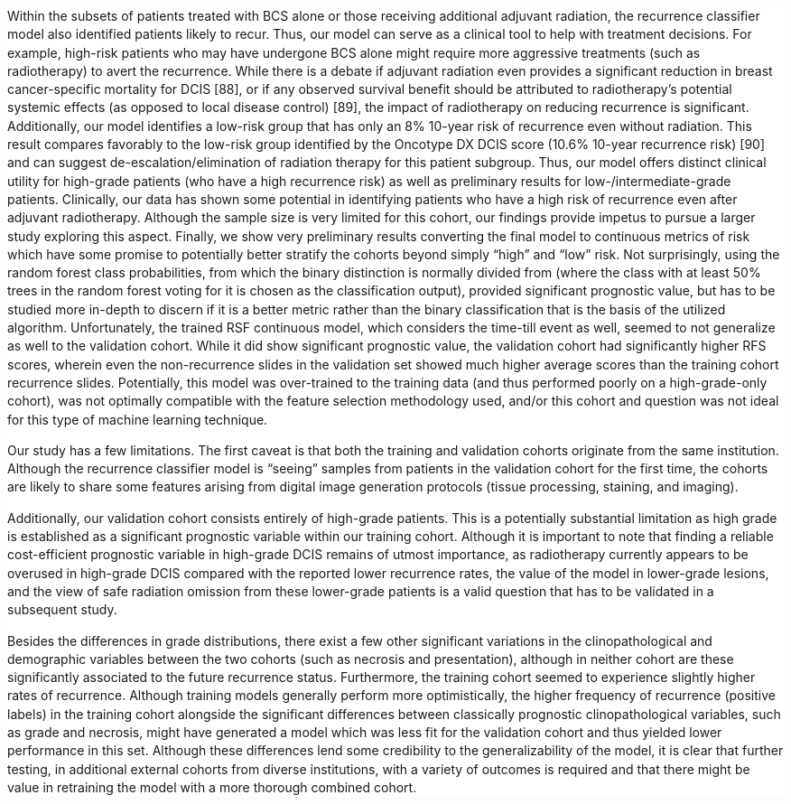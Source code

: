 Within the subsets of patients treated with BCS alone or those receiving additional adjuvant radiation, the recurrence classifier model also identified patients likely to recur. Thus, our model can serve as a clinical tool to help with treatment decisions. For example, high-risk patients who may have undergone BCS alone might require more aggressive treatments (such as radiotherapy) to avert the recurrence. While there is a debate if adjuvant radiation even provides a significant reduction in breast cancer-specific mortality for DCIS [88], or if any observed survival benefit should be attributed to radiotherapy’s potential systemic effects (as opposed to local disease control) [89], the impact of radiotherapy on reducing recurrence is significant. Additionally, our model identifies a low-risk group that has only an 8% 10-year risk of recurrence even without radiation. This result compares favorably to the low-risk group identified by the Oncotype DX DCIS score (10.6% 10-year recurrence risk) [90] and can suggest de-escalation/elimination of radiation therapy for this patient subgroup. Thus, our model offers distinct clinical utility for high-grade patients (who have a high recurrence risk) as well as preliminary results for low-/intermediate-grade patients. Clinically, our data has shown some potential in identifying patients who have a high risk of recurrence even after adjuvant radiotherapy. Although the sample size is very limited for this cohort, our findings provide impetus to pursue a larger study exploring this aspect. Finally, we show very preliminary results converting the final model to continuous metrics of risk which have some promise to potentially better stratify the cohorts beyond simply “high” and “low” risk. Not surprisingly, using the random forest class probabilities, from which the binary distinction is normally divided from (where the class with at least 50% trees in the random forest voting for it is chosen as the classification output), provided significant prognostic value, but has to be studied more in-depth to discern if it is a better metric rather than the binary classification that is the basis of the utilized algorithm. Unfortunately, the trained RSF continuous model, which considers the time-till event as well, seemed to not generalize as well to the validation cohort. While it did show significant prognostic value, the validation cohort had significantly higher RFS scores, wherein even the non-recurrence slides in the validation set showed much higher average scores than the training cohort recurrence slides. Potentially, this model was over-trained to the training data (and thus performed poorly on a high-grade-only cohort), was not optimally compatible with the feature selection methodology used, and/or this cohort and question was not ideal for this type of machine learning technique.

Our study has a few limitations. The first caveat is that both the training and validation cohorts originate from the same institution. Although the recurrence classifier model is “seeing” samples from patients in the validation cohort for the first time, the cohorts are likely to share some features arising from digital image generation protocols (tissue processing, staining, and imaging).

Additionally, our validation cohort consists entirely of high-grade patients. This is a potentially substantial limitation as high grade is established as a significant prognostic variable within our training cohort. Although it is important to note that finding a reliable cost-efficient prognostic variable in high-grade DCIS remains of utmost importance, as radiotherapy currently appears to be overused in high-grade DCIS compared with the reported lower recurrence rates, the value of the model in lower-grade lesions, and the view of safe radiation omission from these lower-grade patients is a valid question that has to be validated in a subsequent study.

Besides the differences in grade distributions, there exist a few other significant variations in the clinopathological and demographic variables between the two cohorts (such as necrosis and presentation), although in neither cohort are these significantly associated to the future recurrence status. Furthermore, the training cohort seemed to experience slightly higher rates of recurrence. Although training models generally perform more optimistically, the higher frequency of recurrence (positive labels) in the training cohort alongside the significant differences between classically prognostic clinopathological variables, such as grade and necrosis, might have generated a model which was less fit for the validation cohort and thus yielded lower performance in this set. Although these differences lend some credibility to the generalizability of the model, it is clear that further testing, in additional external cohorts from diverse institutions, with a variety of outcomes is required and that there might be value in retraining the model with a more thorough combined cohort.
